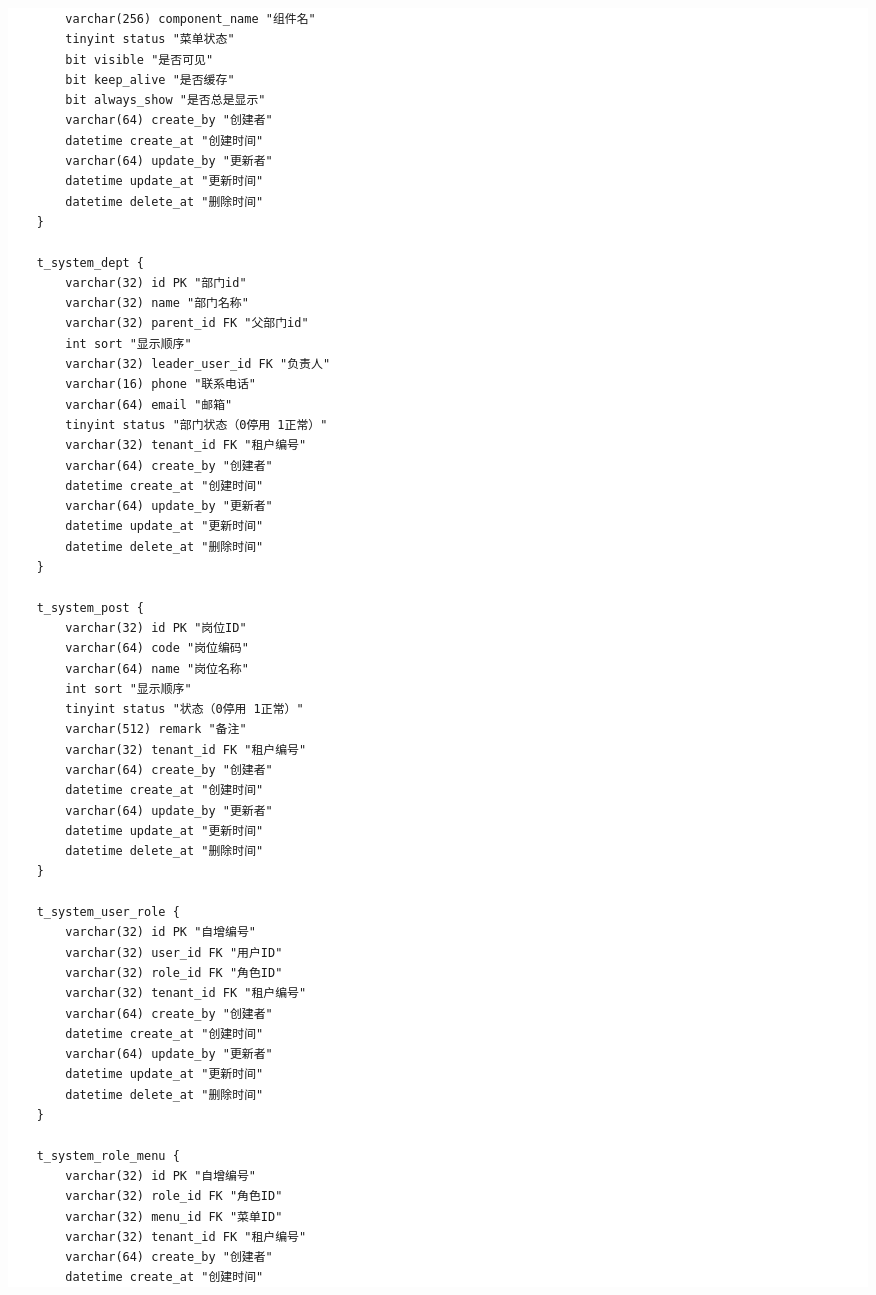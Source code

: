 ```mermaid
        varchar(256) component_name "组件名"
        tinyint status "菜单状态"
        bit visible "是否可见"
        bit keep_alive "是否缓存"
        bit always_show "是否总是显示"
        varchar(64) create_by "创建者"
        datetime create_at "创建时间"
        varchar(64) update_by "更新者"
        datetime update_at "更新时间"
        datetime delete_at "删除时间"
    }
    
    t_system_dept {
        varchar(32) id PK "部门id"
        varchar(32) name "部门名称"
        varchar(32) parent_id FK "父部门id"
        int sort "显示顺序"
        varchar(32) leader_user_id FK "负责人"
        varchar(16) phone "联系电话"
        varchar(64) email "邮箱"
        tinyint status "部门状态（0停用 1正常）"
        varchar(32) tenant_id FK "租户编号"
        varchar(64) create_by "创建者"
        datetime create_at "创建时间"
        varchar(64) update_by "更新者"
        datetime update_at "更新时间"
        datetime delete_at "删除时间"
    }
    
    t_system_post {
        varchar(32) id PK "岗位ID"
        varchar(64) code "岗位编码"
        varchar(64) name "岗位名称"
        int sort "显示顺序"
        tinyint status "状态（0停用 1正常）"
        varchar(512) remark "备注"
        varchar(32) tenant_id FK "租户编号"
        varchar(64) create_by "创建者"
        datetime create_at "创建时间"
        varchar(64) update_by "更新者"
        datetime update_at "更新时间"
        datetime delete_at "删除时间"
    }
    
    t_system_user_role {
        varchar(32) id PK "自增编号"
        varchar(32) user_id FK "用户ID"
        varchar(32) role_id FK "角色ID"
        varchar(32) tenant_id FK "租户编号"
        varchar(64) create_by "创建者"
        datetime create_at "创建时间"
        varchar(64) update_by "更新者"
        datetime update_at "更新时间"
        datetime delete_at "删除时间"
    }
    
    t_system_role_menu {
        varchar(32) id PK "自增编号"
        varchar(32) role_id FK "角色ID"
        varchar(32) menu_id FK "菜单ID"
        varchar(32) tenant_id FK "租户编号"
        varchar(64) create_by "创建者"
        datetime create_at "创建时间"
```